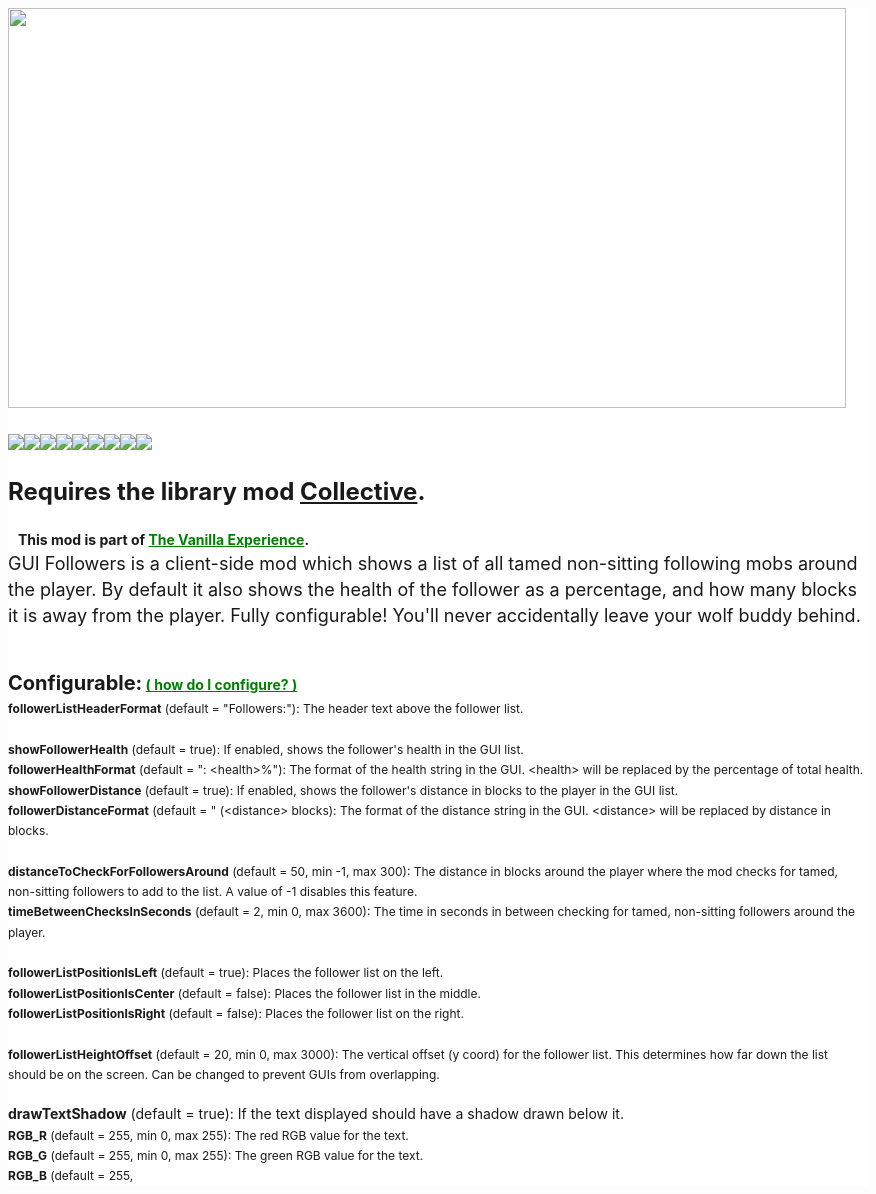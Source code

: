 <p><a href="https://serilum.com/" rel="nofollow"><img src="https://github.com/Serilum/.cdn/blob/main/description/header/header.png" alt="" width="838" height="400"></a><br><br><a href="https://legacy.curseforge.com/minecraft/mc-mods/gui-followers/files"><img src="https://github.com/Serilum/.cdn/raw/main/description/versions/header.png"></a><a href="https://legacy.curseforge.com/minecraft/mc-mods/gui-followers/files/all?filter-status=1&filter-game-version=1738749986:75125" rel="nofollow"><img src="https://github.com/Serilum/.cdn/raw/main/description/versions/1_20.png"></a><a href="https://legacy.curseforge.com/minecraft/mc-mods/gui-followers/files/all?filter-status=1&filter-game-version=1738749986:73407" rel="nofollow"><img src="https://github.com/Serilum/.cdn/raw/main/description/versions/1_19.png"></a><a href="https://legacy.curseforge.com/minecraft/mc-mods/gui-followers/files/all?filter-status=1&filter-game-version=1738749986:73250" rel="nofollow"><img src="https://github.com/Serilum/.cdn/raw/main/description/versions/1_18.png"></a><a href="https://legacy.curseforge.com/minecraft/mc-mods/gui-followers/files/all?filter-status=1&filter-game-version=1738749986:73242" rel="nofollow"><img src="https://github.com/Serilum/.cdn/raw/main/description/versions/1_17.png"></a><a href="https://legacy.curseforge.com/minecraft/mc-mods/gui-followers/files/all?filter-status=1&filter-game-version=1738749986:70886" rel="nofollow"><img src="https://github.com/Serilum/.cdn/raw/main/description/versions/1_16.png"></a><a href="https://legacy.curseforge.com/minecraft/mc-mods/gui-followers/files/all?filter-status=1&filter-game-version=1738749986:68722" rel="nofollow"><img src="https://github.com/Serilum/.cdn/raw/main/description/versions/1_15.png"></a><a href="https://legacy.curseforge.com/minecraft/mc-mods/gui-followers/files/all?filter-status=1&filter-game-version=1738749986:64806" rel="nofollow"><img src="https://github.com/Serilum/.cdn/raw/main/description/versions/1_14.png"></a><a href="https://legacy.curseforge.com/minecraft/mc-mods/gui-followers/files/all?filter-status=1&filter-game-version=1738749986:628" rel="nofollow"><img src="https://github.com/Serilum/.cdn/raw/main/description/versions/1_12.png"></a><br><br><strong><span style="font-size:24px">Requires the library mod&nbsp;<a style="font-size:24px" href="https://www.curseforge.com/minecraft/mc-mods/collective" rel="nofollow">Collective</a>.</span></strong><strong>&nbsp;<br><br> &nbsp; &nbsp;This mod is part of <span style="color:#008000"><a style="color:#008000" href="https://curseforge.com/minecraft/modpacks/the-vanilla-experience" rel="nofollow">The Vanilla Experience</a></span>.</strong><br><span style="font-size:18px">GUI Followers is a client-side mod which shows a list of all tamed non-sitting following mobs around the player. By default it also shows the health of the follower as a percentage, and how many blocks it is away from the player. Fully configurable! You'll never accidentally leave your wolf buddy behind.<br></span><br><br><strong><span style="font-size:20px">Configurable:</span> <span style="color:#008000;font-size:14px"><a style="color:#008000" href="https://serilum.com/url/issue-trackerwiki/how-to-configure-mods" rel="nofollow">(&nbsp;how do I configure?&nbsp;)</a></span><br></strong><span style="font-size:12px"><strong>followerListHeaderFormat</strong>&nbsp;(default = "Followers:"): The header text above the follower list.</span><br><br><span style="font-size:12px"><strong>showFollowerHealth</strong>&nbsp;(default = true): If enabled, shows the follower's health in the GUI list.</span><br><span style="font-size:12px"><strong>followerHealthFormat</strong>&nbsp;(default = ": &lt;health&gt;%"): The format of the health string in the GUI. &lt;health&gt; will be replaced by the percentage of total health.</span><br><span style="font-size:12px"><strong>showFollowerDistance</strong>&nbsp;(default = true): If enabled, shows the follower's distance in blocks to the player in the GUI list.</span><br><span style="font-size:12px"><strong>followerDistanceFormat</strong>&nbsp;(default = " (&lt;distance&gt; blocks): The format of the distance string in the GUI. &lt;distance&gt; will be replaced by distance in blocks.</span><br><br><span style="font-size:12px"><strong>distanceToCheckForFollowersAround</strong>&nbsp;(default = 50, min -1, max 300): The distance in blocks around the player where the mod checks for tamed, non-sitting followers to add to the list. A value of -1 disables this feature.</span><br><span style="font-size:12px"><strong>timeBetweenChecksInSeconds</strong>&nbsp;(default = 2, min 0, max 3600): The time in seconds in between checking for tamed, non-sitting followers around the player.</span><br><br><span style="font-size:12px"><strong>followerListPositionIsLeft</strong>&nbsp;(default = true): Places the follower list on the left.</span><br><span style="font-size:12px"><strong>followerListPositionIsCenter</strong>&nbsp;(default = false): Places the follower list in the middle.</span><br><span style="font-size:12px"><strong>followerListPositionIsRight</strong>&nbsp;(default = false): Places the follower list on the right.</span><br><br><span style="font-size:12px"><strong>followerListHeightOffset</strong>&nbsp;(default = 20, min 0, max 3000): The vertical offset (y coord) for the follower list. This determines how far down the list should be on the screen. Can be changed to prevent GUIs from overlapping.</span><br><br><strong>drawTextShadow</strong> (default = true): If the text displayed should have a shadow drawn below it.<br><span style="font-size:12px"><strong>RGB_R</strong>&nbsp;(default = 255, min 0, max 255): The red RGB value for the text.</span><br><span style="font-size:12px"><strong>RGB_G</strong>&nbsp;(default = 255, min 0, max 255): The green RGB value for the text.</span><br><span style="font-size:12px"><strong>RGB_B</strong>&nbsp;(default = 255,